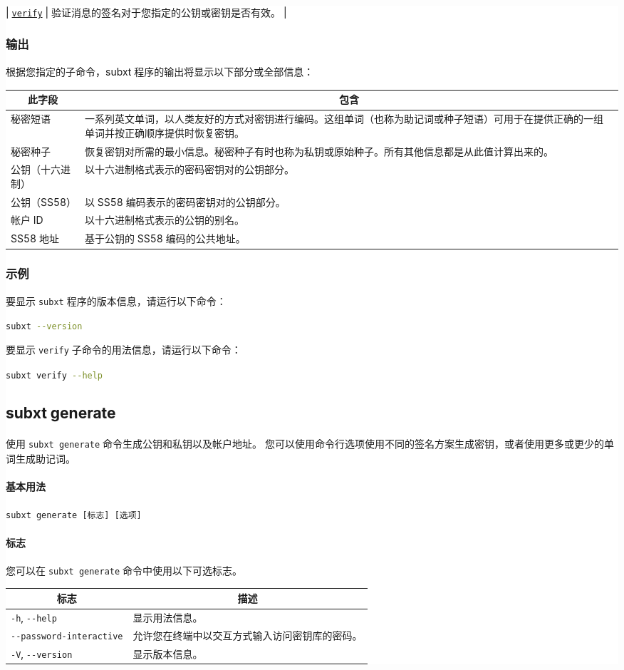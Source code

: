 | [`verify`](#subxt-verify)                       | 验证消息的签名对于您指定的公钥或密钥是否有效。                                         |

### 输出

根据您指定的子命令，subxt 程序的输出将显示以下部分或全部信息：

| 此字段        | 包含                                                                                                                                                                                                                                                    |
| ----------------- | ----------------------------------------------------------------------------------------------------------------------------------------------------------------------------------------------------------------------------------------------------------- |
| 秘密短语     | 一系列英文单词，以人类友好的方式对密钥进行编码。这组单词（也称为助记词或种子短语）可用于在提供正确的一组单词并按正确顺序提供时恢复密钥。 |
| 秘密种子       | 恢复密钥对所需的最小信息。秘密种子有时也称为私钥或原始种子。所有其他信息都是从此值计算出来的。                                                                   |
| 公钥（十六进制）  | 以十六进制格式表示的密码密钥对的公钥部分。                                                                                                                                                                                        |
| 公钥（SS58） | 以 SS58 编码表示的密码密钥对的公钥部分。                                                                                                                                                                                             |
| 帐户 ID        | 以十六进制格式表示的公钥的别名。                                                                                                                                                                                                          |
| SS58 地址      | 基于公钥的 SS58 编码的公共地址。                                                                                                                                                                                                     |

### 示例

要显示 `subxt` 程序的版本信息，请运行以下命令：

```bash
subxt --version
```

要显示 `verify` 子命令的用法信息，请运行以下命令：

```bash
subxt verify --help
```

## subxt generate

使用 `subxt generate` 命令生成公钥和私钥以及帐户地址。
您可以使用命令行选项使用不同的签名方案生成密钥，或者使用更多或更少的单词生成助记词。

#### 基本用法

```text
subxt generate [标志] [选项]
```

#### 标志

您可以在 `subxt generate` 命令中使用以下可选标志。

| 标志 | 描述 |
| ---- | ----------- |
| `-h`, `--help` | 显示用法信息。|
| `--password-interactive` | 允许您在终端中以交互方式输入访问密钥库的密码。 |
| `-V`, `--version`| 显示版本信息。 |
